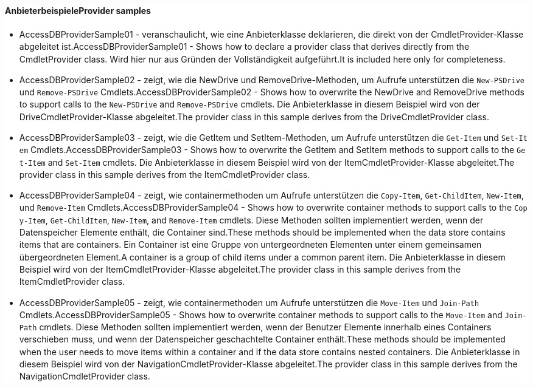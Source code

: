 #### <a name="provider-samples"></a><span data-ttu-id="91e75-194">Anbieterbeispiele</span><span class="sxs-lookup"><span data-stu-id="91e75-194">Provider samples</span></span>

- <span data-ttu-id="91e75-195">AccessDBProviderSample01 - veranschaulicht, wie eine Anbieterklasse deklarieren, die direkt von der CmdletProvider-Klasse abgeleitet ist.</span><span class="sxs-lookup"><span data-stu-id="91e75-195">AccessDBProviderSample01 - Shows how to declare a provider class that derives directly from the CmdletProvider class.</span></span> <span data-ttu-id="91e75-196">Wird hier nur aus Gründen der Vollständigkeit aufgeführt.</span><span class="sxs-lookup"><span data-stu-id="91e75-196">It is included here only for completeness.</span></span>

- <span data-ttu-id="91e75-197">AccessDBProviderSample02 - zeigt, wie die NewDrive und RemoveDrive-Methoden, um Aufrufe unterstützen die `New-PSDrive` und `Remove-PSDrive` Cmdlets.</span><span class="sxs-lookup"><span data-stu-id="91e75-197">AccessDBProviderSample02 - Shows how to overwrite the NewDrive and RemoveDrive methods to support calls to the `New-PSDrive` and `Remove-PSDrive` cmdlets.</span></span> <span data-ttu-id="91e75-198">Die Anbieterklasse in diesem Beispiel wird von der DriveCmdletProvider-Klasse abgeleitet.</span><span class="sxs-lookup"><span data-stu-id="91e75-198">The provider class in this sample derives from the DriveCmdletProvider class.</span></span>

- <span data-ttu-id="91e75-199">AccessDBProviderSample03 - zeigt, wie die GetItem und SetItem-Methoden, um Aufrufe unterstützen die `Get-Item` und `Set-Item` Cmdlets.</span><span class="sxs-lookup"><span data-stu-id="91e75-199">AccessDBProviderSample03 - Shows how to overwrite the GetItem and SetItem methods to support calls to the `Get-Item` and `Set-Item` cmdlets.</span></span> <span data-ttu-id="91e75-200">Die Anbieterklasse in diesem Beispiel wird von der ItemCmdletProvider-Klasse abgeleitet.</span><span class="sxs-lookup"><span data-stu-id="91e75-200">The provider class in this sample derives from the ItemCmdletProvider class.</span></span>

- <span data-ttu-id="91e75-201">AccessDBProviderSample04 - zeigt, wie containermethoden um Aufrufe unterstützen die `Copy-Item`, `Get-ChildItem`, `New-Item`, und `Remove-Item` Cmdlets.</span><span class="sxs-lookup"><span data-stu-id="91e75-201">AccessDBProviderSample04 - Shows how to overwrite container methods to support calls to the `Copy-Item`, `Get-ChildItem`, `New-Item`, and `Remove-Item` cmdlets.</span></span> <span data-ttu-id="91e75-202">Diese Methoden sollten implementiert werden, wenn der Datenspeicher Elemente enthält, die Container sind.</span><span class="sxs-lookup"><span data-stu-id="91e75-202">These methods should be implemented when the data store contains items that are containers.</span></span> <span data-ttu-id="91e75-203">Ein Container ist eine Gruppe von untergeordneten Elementen unter einem gemeinsamen übergeordneten Element.</span><span class="sxs-lookup"><span data-stu-id="91e75-203">A container is a group of child items under a common parent item.</span></span> <span data-ttu-id="91e75-204">Die Anbieterklasse in diesem Beispiel wird von der ItemCmdletProvider-Klasse abgeleitet.</span><span class="sxs-lookup"><span data-stu-id="91e75-204">The provider class in this sample derives from the ItemCmdletProvider class.</span></span>

- <span data-ttu-id="91e75-205">AccessDBProviderSample05 - zeigt, wie containermethoden um Aufrufe unterstützen die `Move-Item` und `Join-Path` Cmdlets.</span><span class="sxs-lookup"><span data-stu-id="91e75-205">AccessDBProviderSample05 - Shows how to overwrite container methods to support calls to the `Move-Item` and `Join-Path` cmdlets.</span></span> <span data-ttu-id="91e75-206">Diese Methoden sollten implementiert werden, wenn der Benutzer Elemente innerhalb eines Containers verschieben muss, und wenn der Datenspeicher geschachtelte Container enthält.</span><span class="sxs-lookup"><span data-stu-id="91e75-206">These methods should be implemented when the user needs to move items within a container and if the data store contains nested containers.</span></span> <span data-ttu-id="91e75-207">Die Anbieterklasse in diesem Beispiel wird von der NavigationCmdletProvider-Klasse abgeleitet.</span><span class="sxs-lookup"><span data-stu-id="91e75-207">The provider class in this sample derives from the NavigationCmdletProvider class.</span></span>
